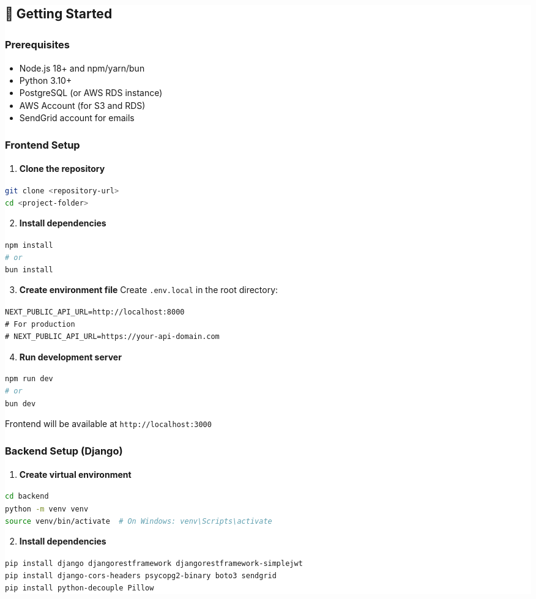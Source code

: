 ## 🚀 Getting Started

### Prerequisites
- Node.js 18+ and npm/yarn/bun
- Python 3.10+
- PostgreSQL (or AWS RDS instance)
- AWS Account (for S3 and RDS)
- SendGrid account for emails

### Frontend Setup

1. **Clone the repository**
```bash
git clone <repository-url>
cd <project-folder>
```

2. **Install dependencies**
```bash
npm install
# or
bun install
```

3. **Create environment file**
Create `.env.local` in the root directory:
```env
NEXT_PUBLIC_API_URL=http://localhost:8000
# For production
# NEXT_PUBLIC_API_URL=https://your-api-domain.com
```

4. **Run development server**
```bash
npm run dev
# or
bun dev
```

Frontend will be available at `http://localhost:3000`

### Backend Setup (Django)

1. **Create virtual environment**
```bash
cd backend
python -m venv venv
source venv/bin/activate  # On Windows: venv\Scripts\activate
```

2. **Install dependencies**
```bash
pip install django djangorestframework djangorestframework-simplejwt
pip install django-cors-headers psycopg2-binary boto3 sendgrid
pip install python-decouple Pillow
```
